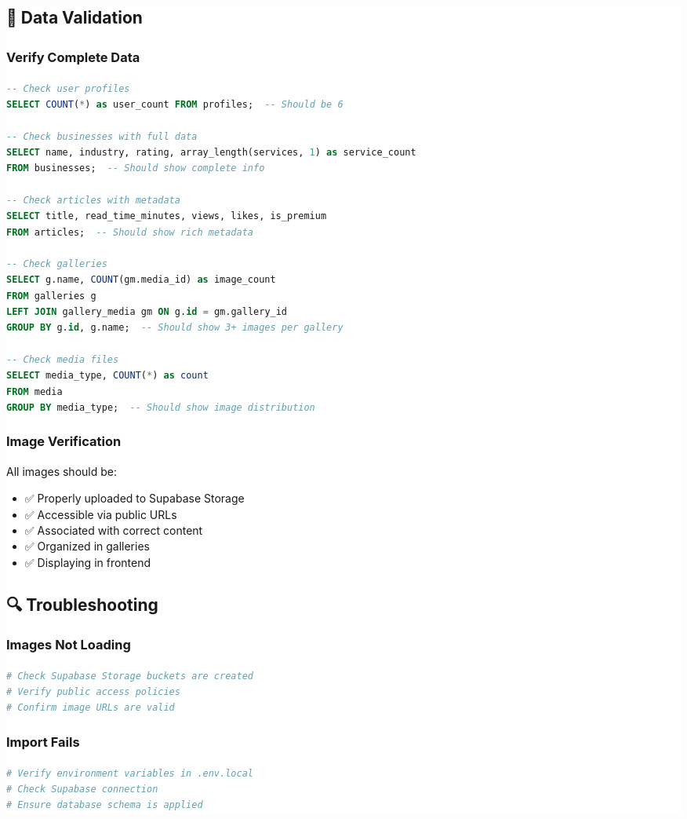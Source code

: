 ## 🎯 **Data Validation**

### **Verify Complete Data**
```sql
-- Check user profiles
SELECT COUNT(*) as user_count FROM profiles;  -- Should be 6

-- Check businesses with full data
SELECT name, industry, rating, array_length(services, 1) as service_count 
FROM businesses;  -- Should show complete info

-- Check articles with metadata
SELECT title, read_time_minutes, views, likes, is_premium 
FROM articles;  -- Should show rich metadata

-- Check galleries
SELECT g.name, COUNT(gm.media_id) as image_count 
FROM galleries g 
LEFT JOIN gallery_media gm ON g.id = gm.gallery_id 
GROUP BY g.id, g.name;  -- Should show 3+ images per gallery

-- Check media files
SELECT media_type, COUNT(*) as count 
FROM media 
GROUP BY media_type;  -- Should show image distribution
```

### **Image Verification**
All images should be:
- ✅ Properly uploaded to Supabase Storage
- ✅ Accessible via public URLs
- ✅ Associated with correct content
- ✅ Organized in galleries
- ✅ Displaying in frontend

## 🔍 **Troubleshooting**

### **Images Not Loading**
```bash
# Check Supabase Storage buckets are created
# Verify public access policies
# Confirm image URLs are valid
```

### **Import Fails**
```bash
# Verify environment variables in .env.local
# Check Supabase connection
# Ensure database schema is applied
```
